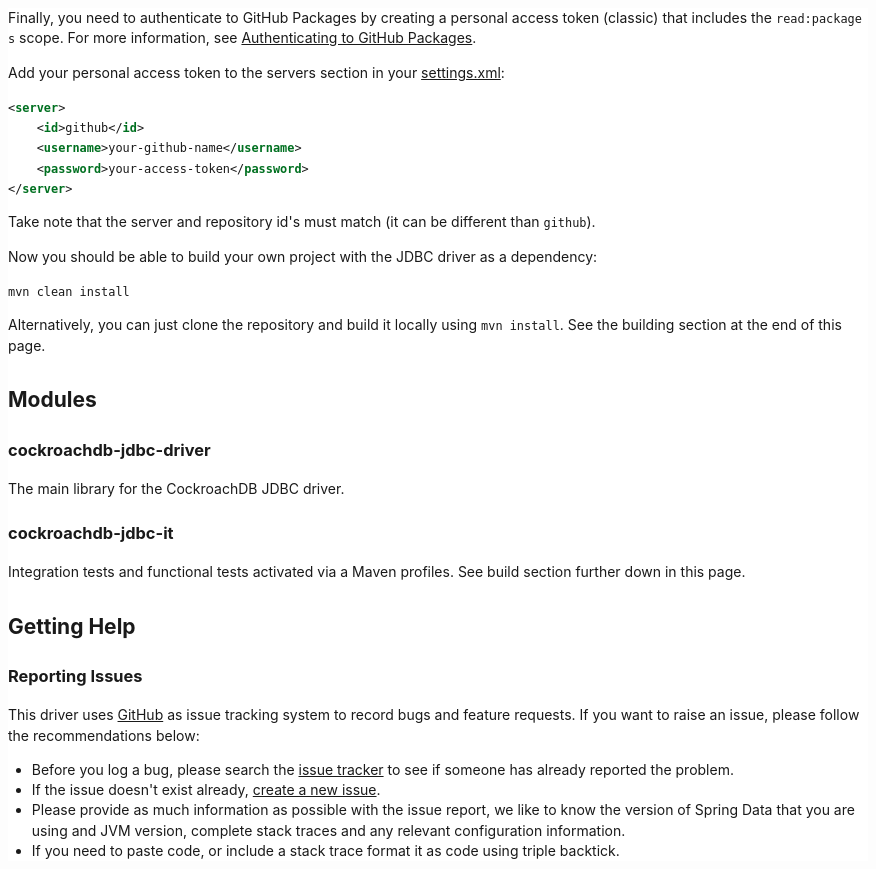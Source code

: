 Finally, you need to authenticate to GitHub Packages by creating a personal access token (classic) 
that includes the `read:packages` scope. For more information, see [Authenticating to GitHub Packages](https://docs.github.com/en/packages/working-with-a-github-packages-registry/working-with-the-apache-maven-registry#authenticating-to-github-packages).

Add your personal access token to the servers section in your [settings.xml](https://maven.apache.org/settings.html):

```xml
<server>
    <id>github</id>
    <username>your-github-name</username>
    <password>your-access-token</password>
</server>
```
Take note that the server and repository id's must match (it can be different than `github`).

Now you should be able to build your own project with the JDBC driver as a dependency:

```shell
mvn clean install
```

Alternatively, you can just clone the repository and build it locally using `mvn install`. See
the building section at the end of this page.

## Modules

### cockroachdb-jdbc-driver

The main library for the CockroachDB JDBC driver.

### cockroachdb-jdbc-it

Integration tests and functional tests activated via a Maven profiles. 
See build section further down in this page.

## Getting Help

### Reporting Issues

This driver uses [GitHub](https://github.com/cockroachlabs-field/cockroachdb-jdbc/issues) as issue tracking system
to record bugs and feature requests. If you want to raise an issue, please follow the recommendations below:

* Before you log a bug, please search the [issue tracker](https://github.com/cockroachlabs-field/cockroachdb-jdbc/issues)
  to see if someone has already reported the problem.
* If the issue doesn't exist already, [create a new issue](https://github.com/cockroachlabs-field/cockroachdb-jdbc/issues).
* Please provide as much information as possible with the issue report, we like to know the version of Spring Data
  that you are using and JVM version, complete stack traces and any relevant configuration information.
* If you need to paste code, or include a stack trace format it as code using triple backtick.

